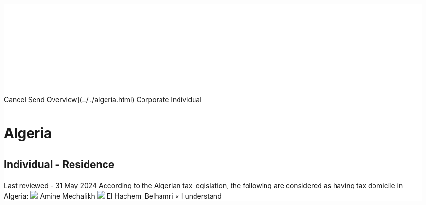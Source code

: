 ![](residence.html)
######
Cancel
Send
Overview](../../algeria.html)
Corporate
Individual
# Algeria
## Individual - Residence
Last reviewed - 31 May 2024
According to the Algerian tax legislation, the following are considered as having tax domicile in Algeria:
![](../../-/media/world-wide-tax-summaries/algeriaamine-mechalikhalgeria--amine-mechalikhjpg20230601100401057.ashx%3Frev=82c253c5d3a440bb90f025d21404b165&revision=82c253c5-d3a4-40bb-90f0-25d21404b165&hash=2B116F473DD01C48CB31AFB95BD5C816F318C61B)
Amine Mechalikh
![](../../-/media/world-wide-tax-summaries/attachments/algeria---el_hachemi_belhamri.ashx%3Frev=fe4e423b19b14c75ac70e78adc131cd0&revision=fe4e423b-19b1-4c75-ac70-e78adc131cd0&hash=D2F42E8B0B42B72DF8CE9CCB04505E546DE71121)
El Hachemi Belhamri
×
I understand
